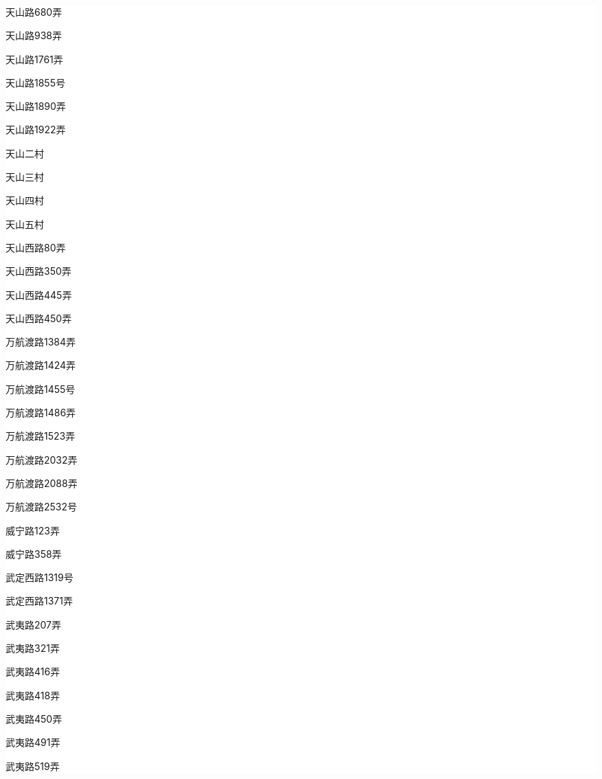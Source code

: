 天山路680弄

天山路938弄

天山路1761弄

天山路1855号

天山路1890弄

天山路1922弄

天山二村

天山三村

天山四村

天山五村

天山西路80弄

天山西路350弄

天山西路445弄

天山西路450弄

万航渡路1384弄

万航渡路1424弄

万航渡路1455号

万航渡路1486弄

万航渡路1523弄

万航渡路2032弄

万航渡路2088弄

万航渡路2532号

威宁路123弄

威宁路358弄

武定西路1319号

武定西路1371弄

武夷路207弄

武夷路321弄

武夷路416弄

武夷路418弄

武夷路450弄

武夷路491弄

武夷路519弄
